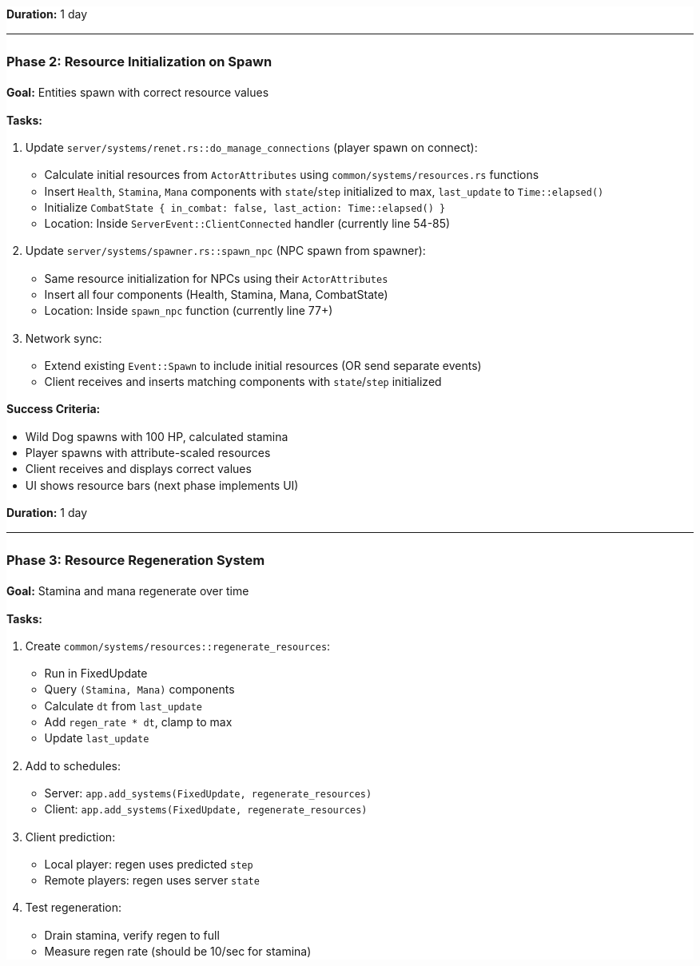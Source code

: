 **Duration:** 1 day

---

### Phase 2: Resource Initialization on Spawn

**Goal:** Entities spawn with correct resource values

**Tasks:**
1. Update `server/systems/renet.rs::do_manage_connections` (player spawn on connect):
   - Calculate initial resources from `ActorAttributes` using `common/systems/resources.rs` functions
   - Insert `Health`, `Stamina`, `Mana` components with `state`/`step` initialized to max, `last_update` to `Time::elapsed()`
   - Initialize `CombatState { in_combat: false, last_action: Time::elapsed() }`
   - Location: Inside `ServerEvent::ClientConnected` handler (currently line 54-85)

2. Update `server/systems/spawner.rs::spawn_npc` (NPC spawn from spawner):
   - Same resource initialization for NPCs using their `ActorAttributes`
   - Insert all four components (Health, Stamina, Mana, CombatState)
   - Location: Inside `spawn_npc` function (currently line 77+)

3. Network sync:
   - Extend existing `Event::Spawn` to include initial resources (OR send separate events)
   - Client receives and inserts matching components with `state`/`step` initialized

**Success Criteria:**
- Wild Dog spawns with 100 HP, calculated stamina
- Player spawns with attribute-scaled resources
- Client receives and displays correct values
- UI shows resource bars (next phase implements UI)

**Duration:** 1 day

---

### Phase 3: Resource Regeneration System

**Goal:** Stamina and mana regenerate over time

**Tasks:**
1. Create `common/systems/resources::regenerate_resources`:
   - Run in FixedUpdate
   - Query `(Stamina, Mana)` components
   - Calculate `dt` from `last_update`
   - Add `regen_rate * dt`, clamp to max
   - Update `last_update`

2. Add to schedules:
   - Server: `app.add_systems(FixedUpdate, regenerate_resources)`
   - Client: `app.add_systems(FixedUpdate, regenerate_resources)`

3. Client prediction:
   - Local player: regen uses predicted `step`
   - Remote players: regen uses server `state`

4. Test regeneration:
   - Drain stamina, verify regen to full
   - Measure regen rate (should be 10/sec for stamina)
